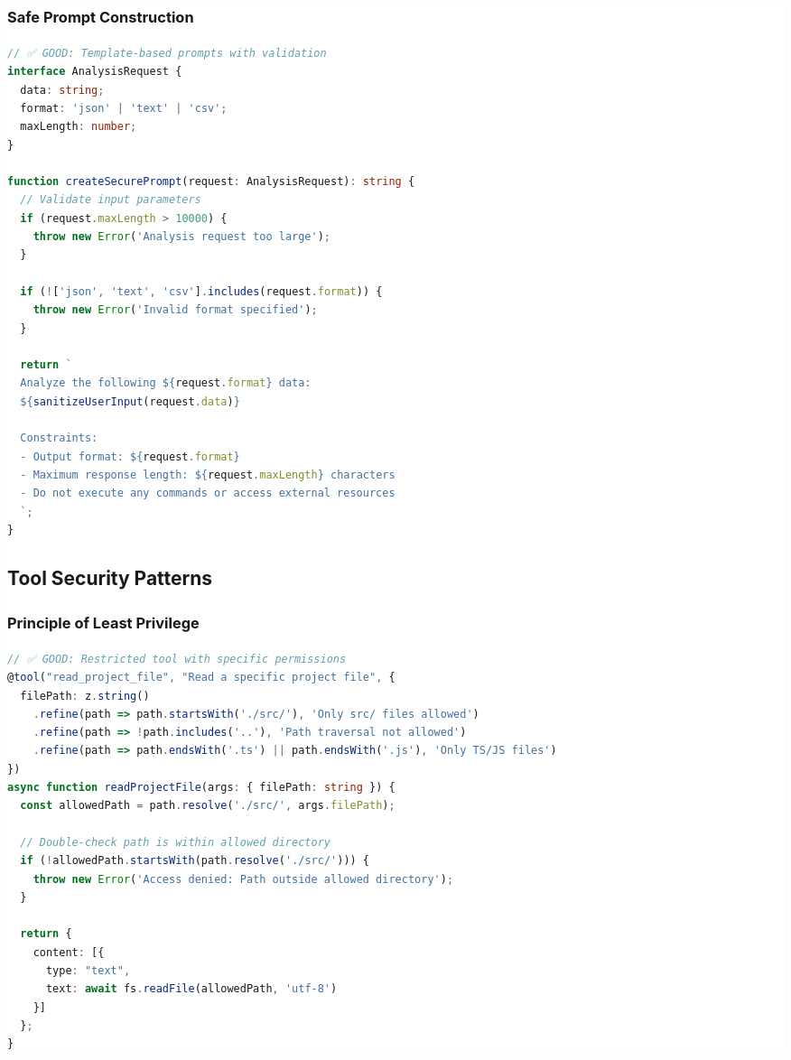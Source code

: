 ### **Safe Prompt Construction**

```typescript
// ✅ GOOD: Template-based prompts with validation
interface AnalysisRequest {
  data: string;
  format: 'json' | 'text' | 'csv';
  maxLength: number;
}

function createSecurePrompt(request: AnalysisRequest): string {
  // Validate input parameters
  if (request.maxLength > 10000) {
    throw new Error('Analysis request too large');
  }
  
  if (!['json', 'text', 'csv'].includes(request.format)) {
    throw new Error('Invalid format specified');
  }
  
  return `
  Analyze the following ${request.format} data:
  ${sanitizeUserInput(request.data)}
  
  Constraints:
  - Output format: ${request.format}
  - Maximum response length: ${request.maxLength} characters
  - Do not execute any commands or access external resources
  `;
}
```

## Tool Security Patterns

### **Principle of Least Privilege**

```typescript
// ✅ GOOD: Restricted tool with specific permissions
@tool("read_project_file", "Read a specific project file", {
  filePath: z.string()
    .refine(path => path.startsWith('./src/'), 'Only src/ files allowed')
    .refine(path => !path.includes('..'), 'Path traversal not allowed')
    .refine(path => path.endsWith('.ts') || path.endsWith('.js'), 'Only TS/JS files')
})
async function readProjectFile(args: { filePath: string }) {
  const allowedPath = path.resolve('./src/', args.filePath);
  
  // Double-check path is within allowed directory
  if (!allowedPath.startsWith(path.resolve('./src/'))) {
    throw new Error('Access denied: Path outside allowed directory');
  }
  
  return {
    content: [{
      type: "text",
      text: await fs.readFile(allowedPath, 'utf-8')
    }]
  };
}
```
